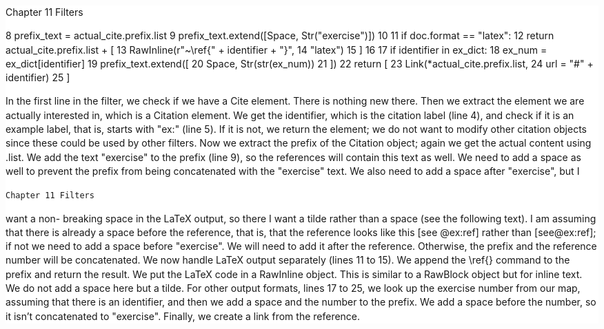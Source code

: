 Chapter 11 Filters

8 prefix_text = actual_cite.prefix.list
 9 prefix_text.extend([Space, Str("exercise")])
 10
 11 if doc.format == "latex":
 12 return actual_cite.prefix.list + [
 13 RawInline(r"~\ref{" + identifier + "}",
 14 "latex")
 15 ]
 16
 17 if identifier in ex_dict:
 18 ex_num = ex_dict[identifier]
 19 prefix_text.extend([
 20 Space, Str(str(ex_num))
 21 ])
 22 return [
 23 Link(*actual_cite.prefix.list,
 24 url = "#" + identifier)
 25 ]

In the first line in the filter, we check if we have a Cite element. There is
 nothing new there. Then we extract the element we are actually interested
 in, which is a Citation element.
 We get the identifier, which is the citation label (line 4), and check if it
 is an example label, that is, starts with "ex:" (line 5). If it is not, we return
 the element; we do not want to modify other citation objects since these
 could be used by other filters.
 Now we extract the prefix of the Citation object; again we get the
 actual content using .list. We add the text "exercise" to the prefix
 (line 9), so the references will contain this text as well. We need to add
 a space as well to prevent the prefix from being concatenated with the
 "exercise" text. We also need to add a space after "exercise", but I

```
Chapter 11 Filters
```

want a non- breaking space in the LaTeX output, so there I want a tilde
 rather than a space (see the following text).
 I am assuming that there is already a space before the reference, that is,
 that the reference looks like this [see @ex:ref] rather than [see@ex:ref];
 if not we need to add a space before "exercise". We will need to add it
 after the reference. Otherwise, the prefix and the reference number will be
 concatenated.
 We now handle LaTeX output separately (lines 11 to 15). We append
 the \ref{} command to the prefix and return the result. We put the LaTeX
 code in a RawInline object. This is similar to a RawBlock object but for
 inline text. We do not add a space here but a tilde.
 For other output formats, lines 17 to 25, we look up the exercise
 number from our map, assuming that there is an identifier, and then we
 add a space and the number to the prefix. We add a space before the
 number, so it isn’t concatenated to "exercise". Finally, we create a link
 from the reference.


[^1]: This is footnote one.